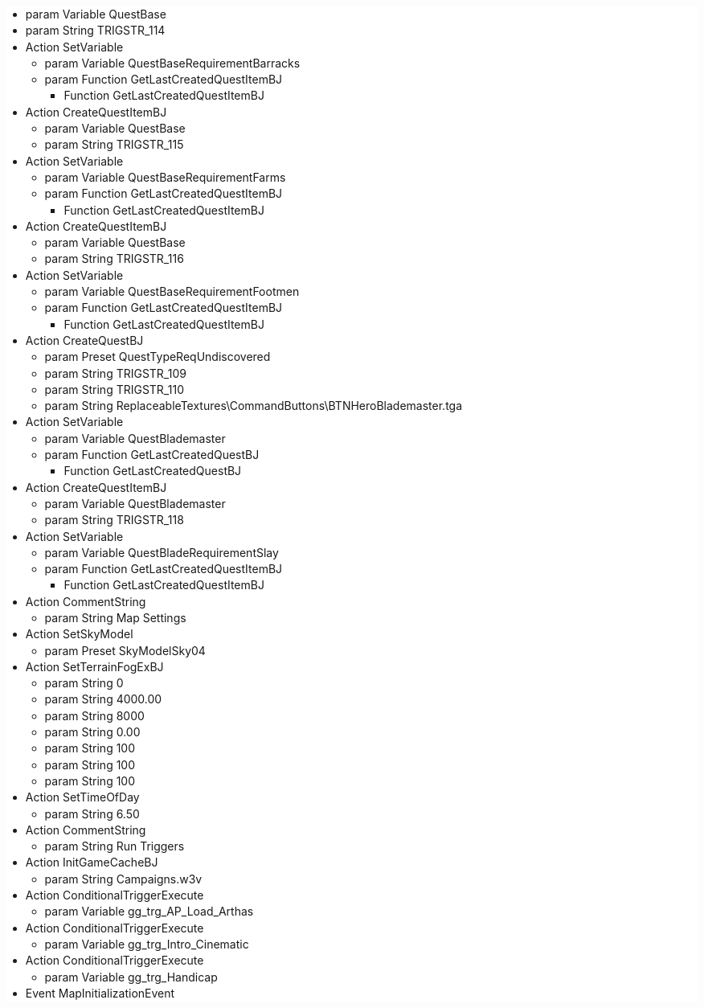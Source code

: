   - param Variable QuestBase
  - param String TRIGSTR_114
- Action SetVariable
  - param Variable QuestBaseRequirementBarracks
  - param Function GetLastCreatedQuestItemBJ
    - Function GetLastCreatedQuestItemBJ
- Action CreateQuestItemBJ
  - param Variable QuestBase
  - param String TRIGSTR_115
- Action SetVariable
  - param Variable QuestBaseRequirementFarms
  - param Function GetLastCreatedQuestItemBJ
    - Function GetLastCreatedQuestItemBJ
- Action CreateQuestItemBJ
  - param Variable QuestBase
  - param String TRIGSTR_116
- Action SetVariable
  - param Variable QuestBaseRequirementFootmen
  - param Function GetLastCreatedQuestItemBJ
    - Function GetLastCreatedQuestItemBJ
- Action CreateQuestBJ
  - param Preset QuestTypeReqUndiscovered
  - param String TRIGSTR_109
  - param String TRIGSTR_110
  - param String ReplaceableTextures\CommandButtons\BTNHeroBlademaster.tga
- Action SetVariable
  - param Variable QuestBlademaster
  - param Function GetLastCreatedQuestBJ
    - Function GetLastCreatedQuestBJ
- Action CreateQuestItemBJ
  - param Variable QuestBlademaster
  - param String TRIGSTR_118
- Action SetVariable
  - param Variable QuestBladeRequirementSlay
  - param Function GetLastCreatedQuestItemBJ
    - Function GetLastCreatedQuestItemBJ
- Action CommentString
  - param String Map Settings
- Action SetSkyModel
  - param Preset SkyModelSky04
- Action SetTerrainFogExBJ
  - param String 0
  - param String 4000.00
  - param String 8000
  - param String 0.00
  - param String 100
  - param String 100
  - param String 100
- Action SetTimeOfDay
  - param String 6.50
- Action CommentString
  - param String Run Triggers
- Action InitGameCacheBJ
  - param String Campaigns.w3v
- Action ConditionalTriggerExecute
  - param Variable gg_trg_AP_Load_Arthas
- Action ConditionalTriggerExecute
  - param Variable gg_trg_Intro_Cinematic
- Action ConditionalTriggerExecute
  - param Variable gg_trg_Handicap
- Event MapInitializationEvent
